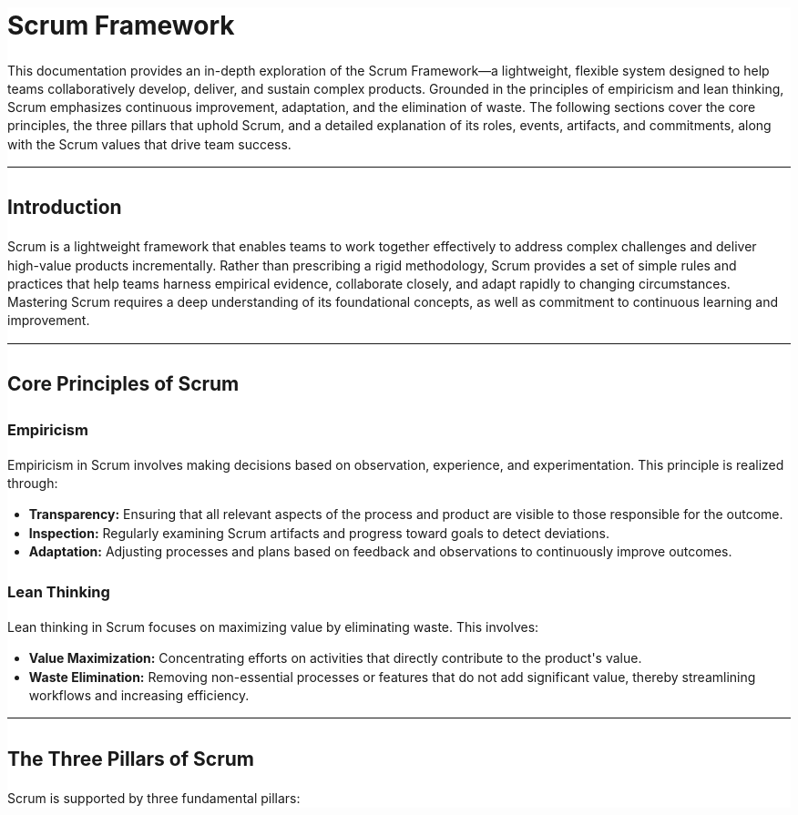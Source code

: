 # Scrum Framework

This documentation provides an in-depth exploration of the Scrum Framework—a lightweight, flexible system designed to help teams collaboratively develop, deliver, and sustain complex products. Grounded in the principles of empiricism and lean thinking, Scrum emphasizes continuous improvement, adaptation, and the elimination of waste. The following sections cover the core principles, the three pillars that uphold Scrum, and a detailed explanation of its roles, events, artifacts, and commitments, along with the Scrum values that drive team success.

---

## Introduction

Scrum is a lightweight framework that enables teams to work together effectively to address complex challenges and deliver high-value products incrementally. Rather than prescribing a rigid methodology, Scrum provides a set of simple rules and practices that help teams harness empirical evidence, collaborate closely, and adapt rapidly to changing circumstances. Mastering Scrum requires a deep understanding of its foundational concepts, as well as commitment to continuous learning and improvement.

---

## Core Principles of Scrum

### Empiricism

Empiricism in Scrum involves making decisions based on observation, experience, and experimentation. This principle is realized through:

- **Transparency:** Ensuring that all relevant aspects of the process and product are visible to those responsible for the outcome.
- **Inspection:** Regularly examining Scrum artifacts and progress toward goals to detect deviations.
- **Adaptation:** Adjusting processes and plans based on feedback and observations to continuously improve outcomes.

### Lean Thinking

Lean thinking in Scrum focuses on maximizing value by eliminating waste. This involves:

- **Value Maximization:** Concentrating efforts on activities that directly contribute to the product's value.
- **Waste Elimination:** Removing non-essential processes or features that do not add significant value, thereby streamlining workflows and increasing efficiency.

---

## The Three Pillars of Scrum

Scrum is supported by three fundamental pillars:
